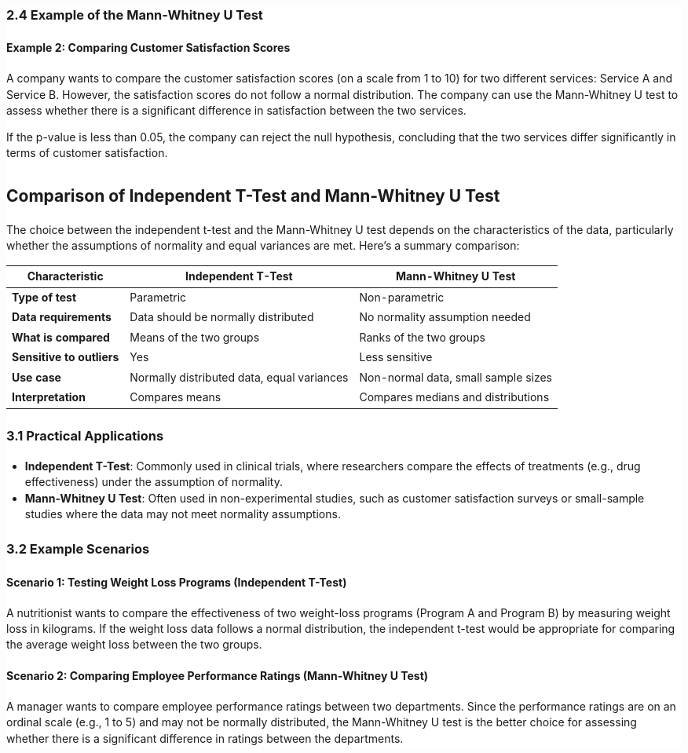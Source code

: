 ### 2.4 Example of the Mann-Whitney U Test

#### Example 2: Comparing Customer Satisfaction Scores

A company wants to compare the customer satisfaction scores (on a scale from 1 to 10) for two different services: Service A and Service B. However, the satisfaction scores do not follow a normal distribution. The company can use the Mann-Whitney U test to assess whether there is a significant difference in satisfaction between the two services.

If the p-value is less than 0.05, the company can reject the null hypothesis, concluding that the two services differ significantly in terms of customer satisfaction.

## Comparison of Independent T-Test and Mann-Whitney U Test

The choice between the independent t-test and the Mann-Whitney U test depends on the characteristics of the data, particularly whether the assumptions of normality and equal variances are met. Here’s a summary comparison:

| **Characteristic**         | **Independent T-Test**                   | **Mann-Whitney U Test**                     |
|----------------------------|------------------------------------------|---------------------------------------------|
| **Type of test**            | Parametric                               | Non-parametric                              |
| **Data requirements**       | Data should be normally distributed      | No normality assumption needed              |
| **What is compared**        | Means of the two groups                  | Ranks of the two groups                     |
| **Sensitive to outliers**   | Yes                                      | Less sensitive                             |
| **Use case**                | Normally distributed data, equal variances| Non-normal data, small sample sizes         |
| **Interpretation**          | Compares means                          | Compares medians and distributions          |

### 3.1 Practical Applications

- **Independent T-Test**: Commonly used in clinical trials, where researchers compare the effects of treatments (e.g., drug effectiveness) under the assumption of normality.
- **Mann-Whitney U Test**: Often used in non-experimental studies, such as customer satisfaction surveys or small-sample studies where the data may not meet normality assumptions.

### 3.2 Example Scenarios

#### Scenario 1: Testing Weight Loss Programs (Independent T-Test)

A nutritionist wants to compare the effectiveness of two weight-loss programs (Program A and Program B) by measuring weight loss in kilograms. If the weight loss data follows a normal distribution, the independent t-test would be appropriate for comparing the average weight loss between the two groups.

#### Scenario 2: Comparing Employee Performance Ratings (Mann-Whitney U Test)

A manager wants to compare employee performance ratings between two departments. Since the performance ratings are on an ordinal scale (e.g., 1 to 5) and may not be normally distributed, the Mann-Whitney U test is the better choice for assessing whether there is a significant difference in ratings between the departments.
